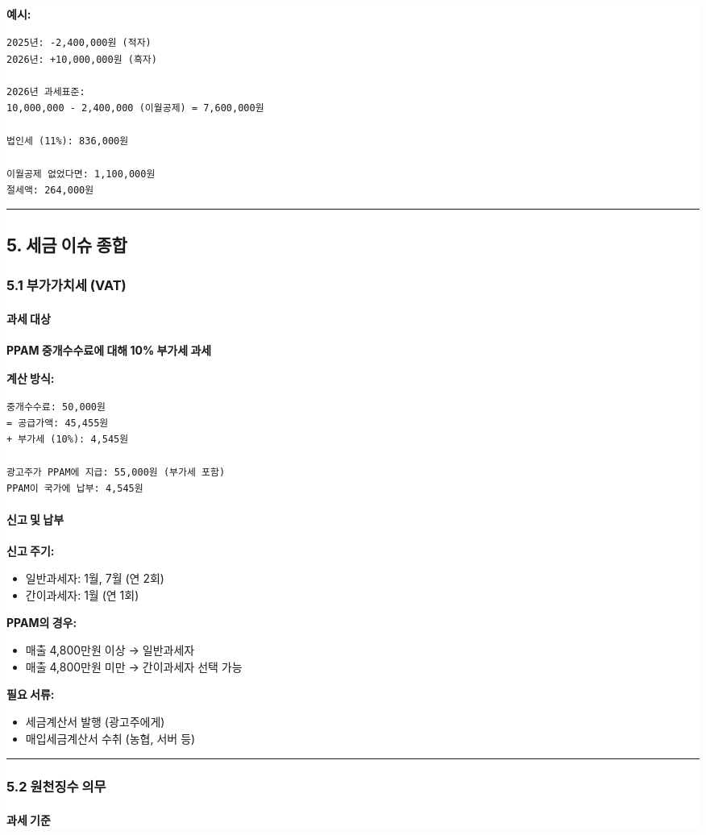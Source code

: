 **예시:**
```
2025년: -2,400,000원 (적자)
2026년: +10,000,000원 (흑자)

2026년 과세표준:
10,000,000 - 2,400,000 (이월공제) = 7,600,000원

법인세 (11%): 836,000원

이월공제 없었다면: 1,100,000원
절세액: 264,000원
```

---

## 5. 세금 이슈 종합

### 5.1 부가가치세 (VAT)

#### 과세 대상

**PPAM 중개수수료에 대해 10% 부가세 과세**

**계산 방식:**
```
중개수수료: 50,000원
= 공급가액: 45,455원
+ 부가세 (10%): 4,545원

광고주가 PPAM에 지급: 55,000원 (부가세 포함)
PPAM이 국가에 납부: 4,545원
```

#### 신고 및 납부

**신고 주기:**
- 일반과세자: 1월, 7월 (연 2회)
- 간이과세자: 1월 (연 1회)

**PPAM의 경우:**
- 매출 4,800만원 이상 → 일반과세자
- 매출 4,800만원 미만 → 간이과세자 선택 가능

**필요 서류:**
- 세금계산서 발행 (광고주에게)
- 매입세금계산서 수취 (농협, 서버 등)

---

### 5.2 원천징수 의무

#### 과세 기준
